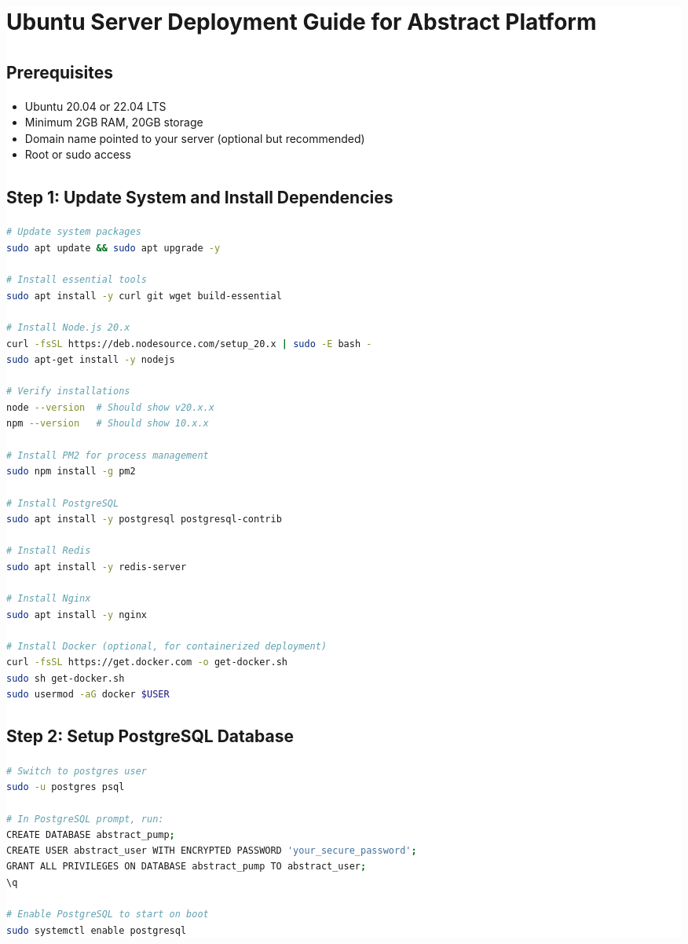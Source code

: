 # Ubuntu Server Deployment Guide for Abstract Platform

## Prerequisites

- Ubuntu 20.04 or 22.04 LTS
- Minimum 2GB RAM, 20GB storage
- Domain name pointed to your server (optional but recommended)
- Root or sudo access

## Step 1: Update System and Install Dependencies

```bash
# Update system packages
sudo apt update && sudo apt upgrade -y

# Install essential tools
sudo apt install -y curl git wget build-essential

# Install Node.js 20.x
curl -fsSL https://deb.nodesource.com/setup_20.x | sudo -E bash -
sudo apt-get install -y nodejs

# Verify installations
node --version  # Should show v20.x.x
npm --version   # Should show 10.x.x

# Install PM2 for process management
sudo npm install -g pm2

# Install PostgreSQL
sudo apt install -y postgresql postgresql-contrib

# Install Redis
sudo apt install -y redis-server

# Install Nginx
sudo apt install -y nginx

# Install Docker (optional, for containerized deployment)
curl -fsSL https://get.docker.com -o get-docker.sh
sudo sh get-docker.sh
sudo usermod -aG docker $USER
```

## Step 2: Setup PostgreSQL Database

```bash
# Switch to postgres user
sudo -u postgres psql

# In PostgreSQL prompt, run:
CREATE DATABASE abstract_pump;
CREATE USER abstract_user WITH ENCRYPTED PASSWORD 'your_secure_password';
GRANT ALL PRIVILEGES ON DATABASE abstract_pump TO abstract_user;
\q

# Enable PostgreSQL to start on boot
sudo systemctl enable postgresql
```

